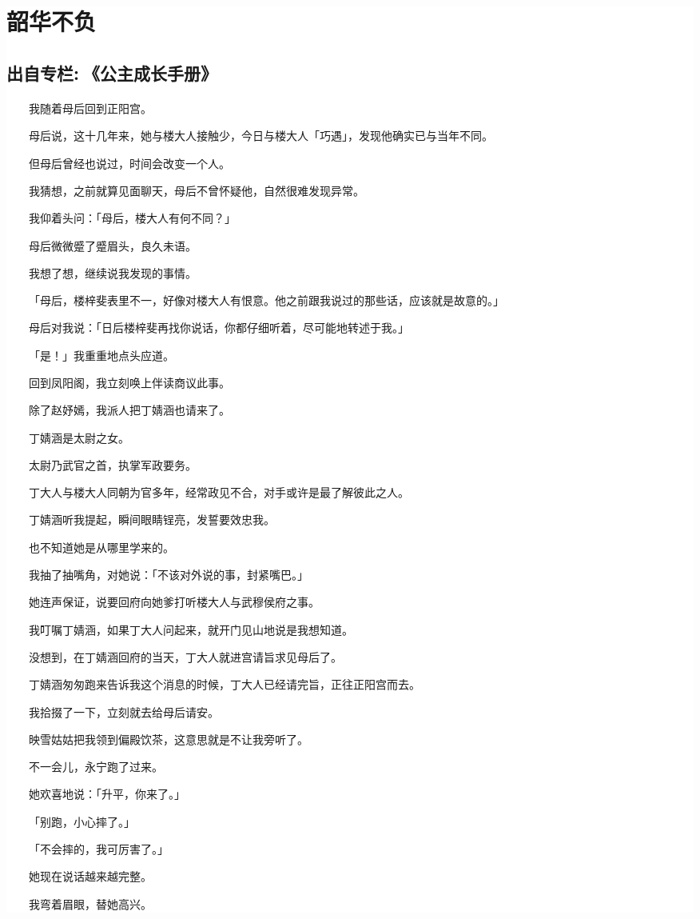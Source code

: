 # 韶华不负  
## 出自专栏: 《公主成长手册》  
&emsp;&emsp;我随着母后回到正阳宫。  
  
&emsp;&emsp;母后说，这十几年来，她与楼大人接触少，今日与楼大人「巧遇」，发现他确实已与当年不同。  
  
&emsp;&emsp;但母后曾经也说过，时间会改变一个人。  
  
&emsp;&emsp;我猜想，之前就算见面聊天，母后不曾怀疑他，自然很难发现异常。  
  
&emsp;&emsp;我仰着头问：「母后，楼大人有何不同？」  
  
&emsp;&emsp;母后微微蹙了蹙眉头，良久未语。  
  
&emsp;&emsp;我想了想，继续说我发现的事情。  
  
&emsp;&emsp;「母后，楼梓斐表里不一，好像对楼大人有恨意。他之前跟我说过的那些话，应该就是故意的。」  
  
&emsp;&emsp;母后对我说：「日后楼梓斐再找你说话，你都仔细听着，尽可能地转述于我。」  
  
&emsp;&emsp;「是！」我重重地点头应道。  
  
&emsp;&emsp;回到凤阳阁，我立刻唤上伴读商议此事。  
  
&emsp;&emsp;除了赵妤嫣，我派人把丁婧涵也请来了。  
  
&emsp;&emsp;丁婧涵是太尉之女。  
  
&emsp;&emsp;太尉乃武官之首，执掌军政要务。  
  
&emsp;&emsp;丁大人与楼大人同朝为官多年，经常政见不合，对手或许是最了解彼此之人。  
  
&emsp;&emsp;丁婧涵听我提起，瞬间眼睛锃亮，发誓要效忠我。  
  
&emsp;&emsp;也不知道她是从哪里学来的。  
  
&emsp;&emsp;我抽了抽嘴角，对她说：「不该对外说的事，封紧嘴巴。」  
  
&emsp;&emsp;她连声保证，说要回府向她爹打听楼大人与武穆侯府之事。  
  
&emsp;&emsp;我叮嘱丁婧涵，如果丁大人问起来，就开门见山地说是我想知道。  
  
&emsp;&emsp;没想到，在丁婧涵回府的当天，丁大人就进宫请旨求见母后了。  
  
&emsp;&emsp;丁婧涵匆匆跑来告诉我这个消息的时候，丁大人已经请完旨，正往正阳宫而去。  
  
&emsp;&emsp;我拾掇了一下，立刻就去给母后请安。  
  
&emsp;&emsp;映雪姑姑把我领到偏殿饮茶，这意思就是不让我旁听了。  
  
&emsp;&emsp;不一会儿，永宁跑了过来。  
  
&emsp;&emsp;她欢喜地说：「升平，你来了。」  
  
&emsp;&emsp;「别跑，小心摔了。」  
  
&emsp;&emsp;「不会摔的，我可厉害了。」  
  
&emsp;&emsp;她现在说话越来越完整。  
  
&emsp;&emsp;我弯着眉眼，替她高兴。  
  